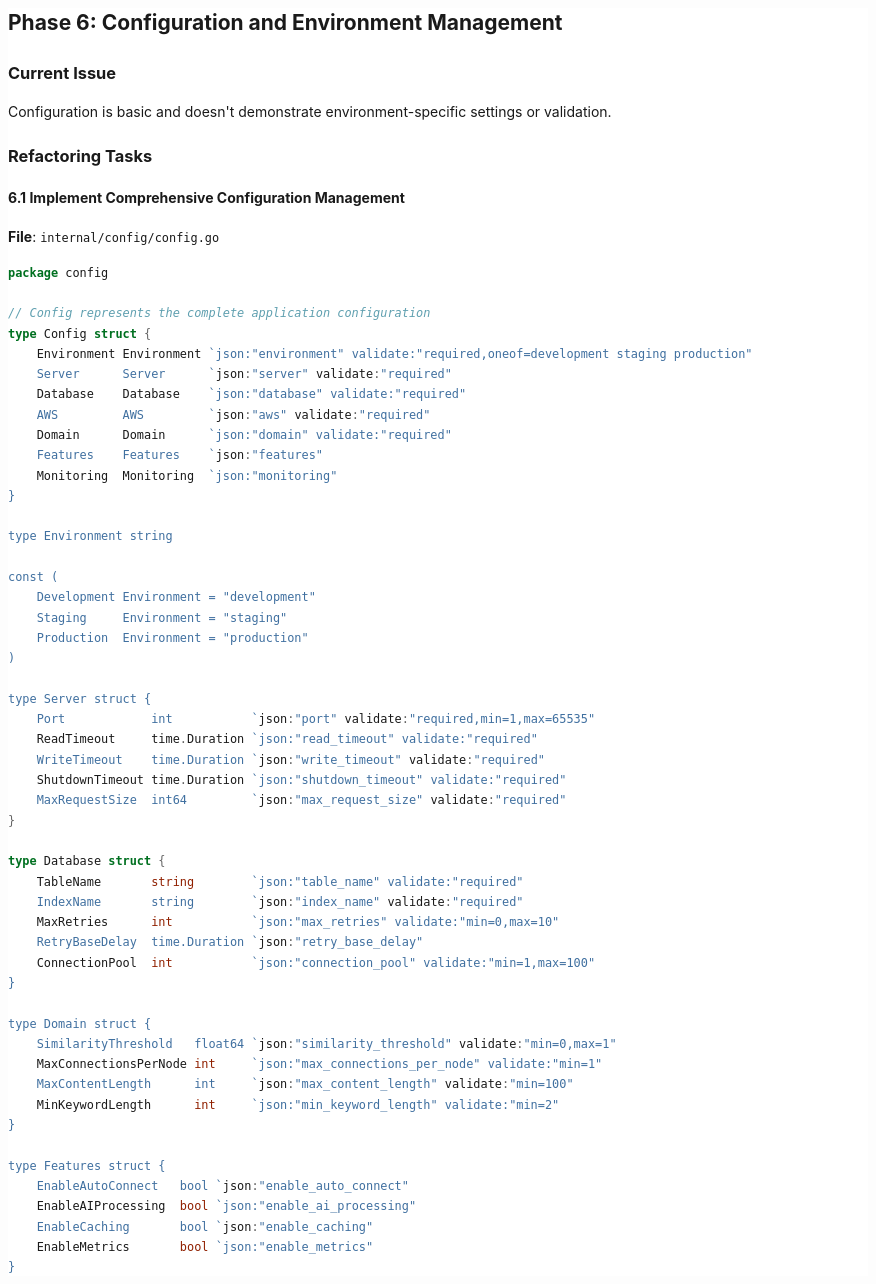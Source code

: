 
## Phase 6: Configuration and Environment Management

### Current Issue
Configuration is basic and doesn't demonstrate environment-specific settings or validation.

### Refactoring Tasks

#### 6.1 Implement Comprehensive Configuration Management

**File**: `internal/config/config.go`

```go
package config

// Config represents the complete application configuration
type Config struct {
    Environment Environment `json:"environment" validate:"required,oneof=development staging production"
    Server      Server      `json:"server" validate:"required"
    Database    Database    `json:"database" validate:"required"
    AWS         AWS         `json:"aws" validate:"required"
    Domain      Domain      `json:"domain" validate:"required"
    Features    Features    `json:"features"
    Monitoring  Monitoring  `json:"monitoring"
}

type Environment string

const (
    Development Environment = "development"
    Staging     Environment = "staging"
    Production  Environment = "production"
)

type Server struct {
    Port            int           `json:"port" validate:"required,min=1,max=65535"
    ReadTimeout     time.Duration `json:"read_timeout" validate:"required"
    WriteTimeout    time.Duration `json:"write_timeout" validate:"required"
    ShutdownTimeout time.Duration `json:"shutdown_timeout" validate:"required"
    MaxRequestSize  int64         `json:"max_request_size" validate:"required"
}

type Database struct {
    TableName       string        `json:"table_name" validate:"required"
    IndexName       string        `json:"index_name" validate:"required"
    MaxRetries      int           `json:"max_retries" validate:"min=0,max=10"
    RetryBaseDelay  time.Duration `json:"retry_base_delay"
    ConnectionPool  int           `json:"connection_pool" validate:"min=1,max=100"
}

type Domain struct {
    SimilarityThreshold   float64 `json:"similarity_threshold" validate:"min=0,max=1"
    MaxConnectionsPerNode int     `json:"max_connections_per_node" validate:"min=1"
    MaxContentLength      int     `json:"max_content_length" validate:"min=100"
    MinKeywordLength      int     `json:"min_keyword_length" validate:"min=2"
}

type Features struct {
    EnableAutoConnect   bool `json:"enable_auto_connect"
    EnableAIProcessing  bool `json:"enable_ai_processing"
    EnableCaching       bool `json:"enable_caching"
    EnableMetrics       bool `json:"enable_metrics"
}
```